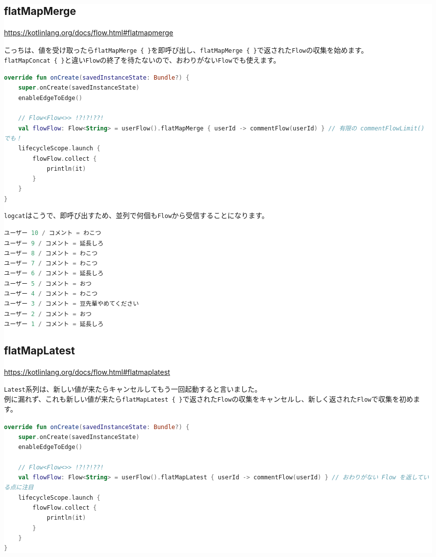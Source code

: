## flatMapMerge
https://kotlinlang.org/docs/flow.html#flatmapmerge

こっちは、値を受け取ったら`flatMapMerge { }`を即呼び出し、`flatMapMerge { }`で返された`Flow`の収集を始めます。  
`flatMapConcat { }`と違い`Flow`の終了を待たないので、おわりがない`Flow`でも使えます。

```kotlin
override fun onCreate(savedInstanceState: Bundle?) {
    super.onCreate(savedInstanceState)
    enableEdgeToEdge()

    // Flow<Flow<>> !?!?!??!
    val flowFlow: Flow<String> = userFlow().flatMapMerge { userId -> commentFlow(userId) } // 有限の commentFlowLimit() でも！
    lifecycleScope.launch {
        flowFlow.collect {
            println(it)
        }
    }
}
```

`logcat`はこうで、即呼び出すため、並列で何個も`Flow`から受信することになります。

```kotlin
ユーザー 10 / コメント = わこつ
ユーザー 9 / コメント = 延長しろ
ユーザー 8 / コメント = わこつ
ユーザー 7 / コメント = わこつ
ユーザー 6 / コメント = 延長しろ
ユーザー 5 / コメント = おつ
ユーザー 4 / コメント = わこつ
ユーザー 3 / コメント = 豆先輩やめてください
ユーザー 2 / コメント = おつ
ユーザー 1 / コメント = 延長しろ
```

## flatMapLatest
https://kotlinlang.org/docs/flow.html#flatmaplatest

`Latest`系列は、新しい値が来たらキャンセルしてもう一回起動すると言いました。  
例に漏れず、これも新しい値が来たら`flatMapLatest { }`で返された`Flow`の収集をキャンセルし、新しく返された`Flow`で収集を初めます。

```kotlin
override fun onCreate(savedInstanceState: Bundle?) {
    super.onCreate(savedInstanceState)
    enableEdgeToEdge()

    // Flow<Flow<>> !?!?!??!
    val flowFlow: Flow<String> = userFlow().flatMapLatest { userId -> commentFlow(userId) } // おわりがない Flow を返している点に注目
    lifecycleScope.launch {
        flowFlow.collect {
            println(it)
        }
    }
}
```

